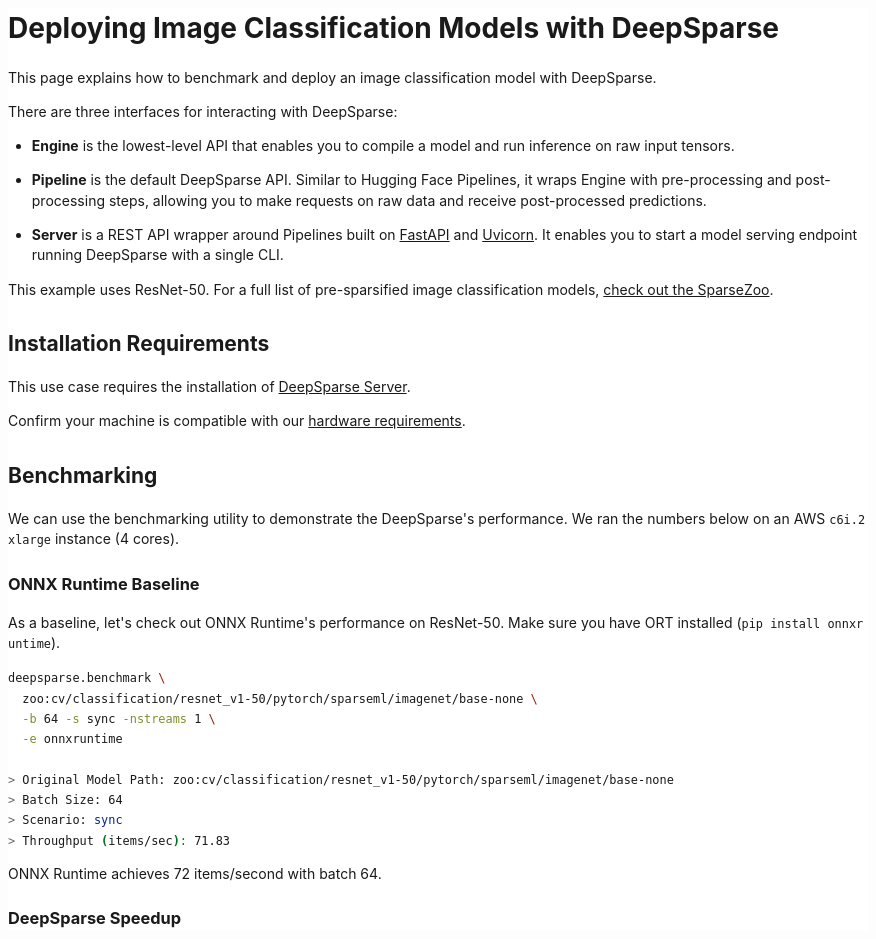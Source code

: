 

# Deploying Image Classification Models with DeepSparse

This page explains how to benchmark and deploy an image classification model with DeepSparse.

There are three interfaces for interacting with DeepSparse:
- **Engine** is the lowest-level API that enables you to compile a model and run inference on raw input tensors.

- **Pipeline** is the default DeepSparse API. Similar to Hugging Face Pipelines, it wraps Engine with pre-processing
and post-processing steps, allowing you to make requests on raw data and receive post-processed predictions.

- **Server** is a REST API wrapper around Pipelines built on [FastAPI](https://fastapi.tiangolo.com/) and [Uvicorn](https://www.uvicorn.org/). It enables you to start a model serving
endpoint running DeepSparse with a single CLI.

This example uses ResNet-50. For a full list of pre-sparsified image classification models, [check out the SparseZoo](https://sparsezoo.neuralmagic.com/?domain=cv&sub_domain=classification&page=1).

## Installation Requirements

This use case requires the installation of [DeepSparse Server](../../user-guide/installation.md).

Confirm your machine is compatible with our [hardware requirements](../../user-guide/hardware-support.md).

## Benchmarking

We can use the benchmarking utility to demonstrate the DeepSparse's performance. We ran the numbers below on an AWS `c6i.2xlarge` instance (4 cores).

### ONNX Runtime Baseline

As a baseline, let's check out ONNX Runtime's performance on ResNet-50. Make sure you have ORT installed (`pip install onnxruntime`).

```bash 
deepsparse.benchmark \
  zoo:cv/classification/resnet_v1-50/pytorch/sparseml/imagenet/base-none \
  -b 64 -s sync -nstreams 1 \
  -e onnxruntime
 
> Original Model Path: zoo:cv/classification/resnet_v1-50/pytorch/sparseml/imagenet/base-none
> Batch Size: 64
> Scenario: sync
> Throughput (items/sec): 71.83
```
ONNX Runtime achieves 72 items/second with batch 64.

### DeepSparse Speedup
